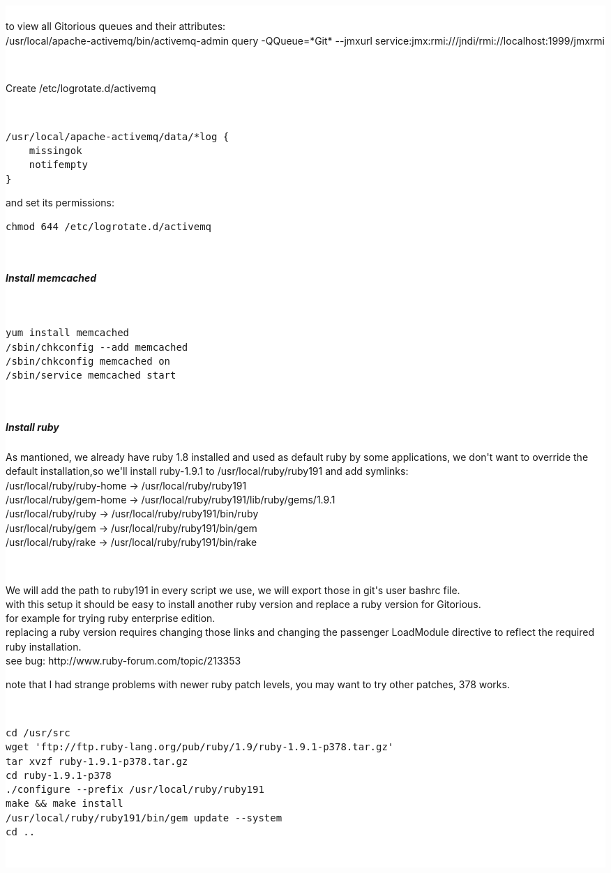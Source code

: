 <br />
to view all Gitorious queues and their attributes:<br />
/usr/local/apache-activemq/bin/activemq-admin query -QQueue=*Git* --jmxurl service:jmx:rmi:///jndi/rmi://localhost:1999/jmxrmi</p>
<p>&nbsp;</p>
<p>Create /etc/logrotate.d/activemq</p>
<p>&nbsp;</p>
<pre title="code" class="brush: python;">
/usr/local/apache-activemq/data/*log {
    missingok
    notifempty
}
</pre>
<p>and set its permissions:</p>
<pre title="code" class="brush: python;">
chmod 644 /etc/logrotate.d/activemq</pre>
<p>&nbsp;</p>
<h5>Install memcached</h5>
<p>&nbsp;</p>
<pre title="code" class="brush: python;">
yum install memcached
/sbin/chkconfig --add memcached
/sbin/chkconfig memcached on
/sbin/service memcached start
</pre>
<p>&nbsp;</p>
<h5>Install ruby</h5>
<p>As mantioned, we already have ruby 1.8 installed and used as default ruby by some applications, we don't want to override the default installation,so we'll install ruby-1.9.1 to /usr/local/ruby/ruby191 and add symlinks:<br />
/usr/local/ruby/ruby-home -&gt; /usr/local/ruby/ruby191<br />
/usr/local/ruby/gem-home -&gt; /usr/local/ruby/ruby191/lib/ruby/gems/1.9.1<br />
/usr/local/ruby/ruby -&gt; /usr/local/ruby/ruby191/bin/ruby<br />
/usr/local/ruby/gem -&gt; /usr/local/ruby/ruby191/bin/gem<br />
/usr/local/ruby/rake -&gt; /usr/local/ruby/ruby191/bin/rake</p>
<p>&nbsp;</p>
<p>We will add the path to ruby191 in every script we use, we will export those in git's user bashrc file.<br />
with this setup it should be easy to install another ruby version and replace a ruby version for Gitorious.<br />
for example for trying ruby enterprise edition.<br />
replacing a ruby version requires changing those links and changing the passenger LoadModule directive to reflect the required ruby installation.<br />
see bug: http://www.ruby-forum.com/topic/213353</p>
<p>note that I had strange problems with newer ruby patch levels, you may want to try other patches, 378 works.</p>
<p>&nbsp;</p>
<pre title="code" class="brush: python;">
cd /usr/src
wget 'ftp://ftp.ruby-lang.org/pub/ruby/1.9/ruby-1.9.1-p378.tar.gz'
tar xvzf ruby-1.9.1-p378.tar.gz
cd ruby-1.9.1-p378
./configure --prefix /usr/local/ruby/ruby191
make &amp;&amp; make install
/usr/local/ruby/ruby191/bin/gem update --system
cd ..
